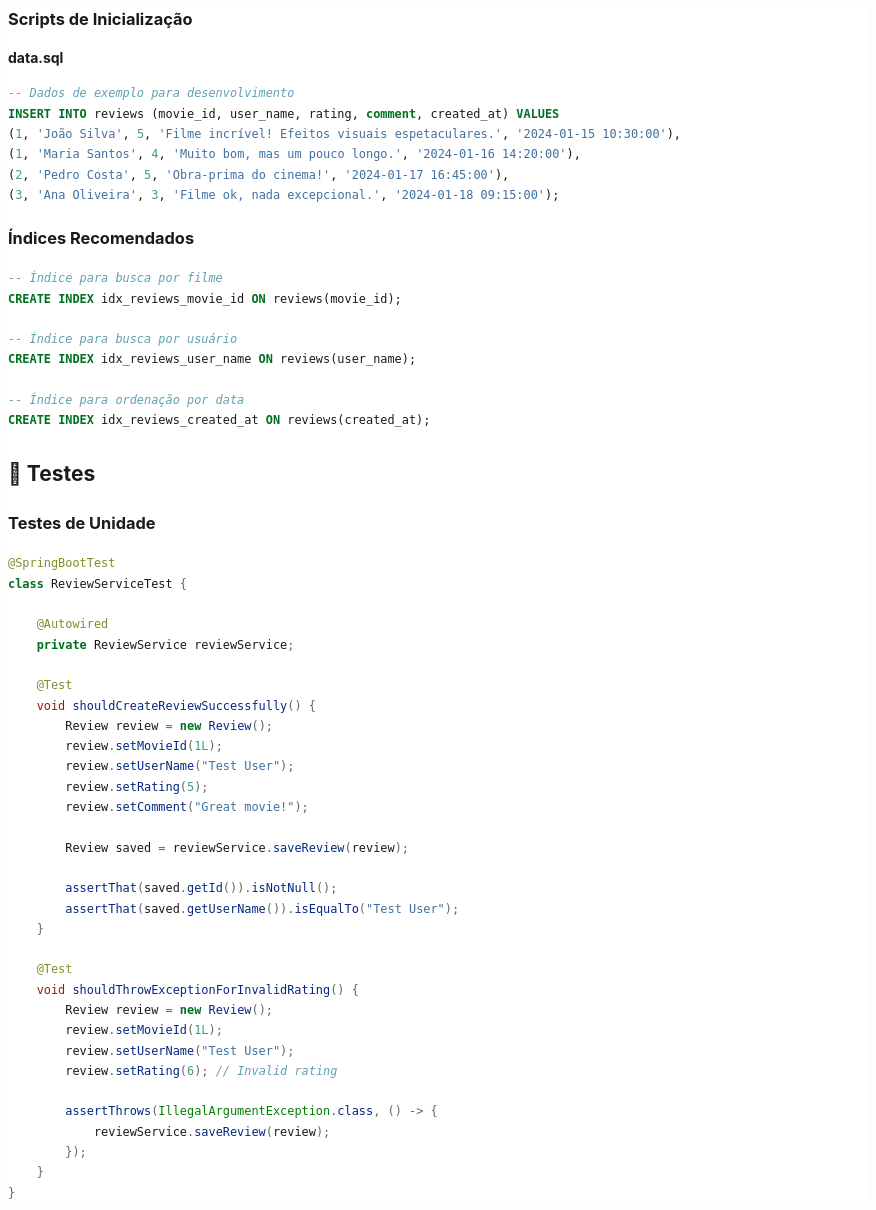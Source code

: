 ### Scripts de Inicialização
**data.sql**
```sql
-- Dados de exemplo para desenvolvimento
INSERT INTO reviews (movie_id, user_name, rating, comment, created_at) VALUES
(1, 'João Silva', 5, 'Filme incrível! Efeitos visuais espetaculares.', '2024-01-15 10:30:00'),
(1, 'Maria Santos', 4, 'Muito bom, mas um pouco longo.', '2024-01-16 14:20:00'),
(2, 'Pedro Costa', 5, 'Obra-prima do cinema!', '2024-01-17 16:45:00'),
(3, 'Ana Oliveira', 3, 'Filme ok, nada excepcional.', '2024-01-18 09:15:00');
```

### Índices Recomendados
```sql
-- Índice para busca por filme
CREATE INDEX idx_reviews_movie_id ON reviews(movie_id);

-- Índice para busca por usuário
CREATE INDEX idx_reviews_user_name ON reviews(user_name);

-- Índice para ordenação por data
CREATE INDEX idx_reviews_created_at ON reviews(created_at);
```

## 🧪 Testes

### Testes de Unidade
```java
@SpringBootTest
class ReviewServiceTest {
    
    @Autowired
    private ReviewService reviewService;
    
    @Test
    void shouldCreateReviewSuccessfully() {
        Review review = new Review();
        review.setMovieId(1L);
        review.setUserName("Test User");
        review.setRating(5);
        review.setComment("Great movie!");
        
        Review saved = reviewService.saveReview(review);
        
        assertThat(saved.getId()).isNotNull();
        assertThat(saved.getUserName()).isEqualTo("Test User");
    }
    
    @Test
    void shouldThrowExceptionForInvalidRating() {
        Review review = new Review();
        review.setMovieId(1L);
        review.setUserName("Test User");
        review.setRating(6); // Invalid rating
        
        assertThrows(IllegalArgumentException.class, () -> {
            reviewService.saveReview(review);
        });
    }
}
```
